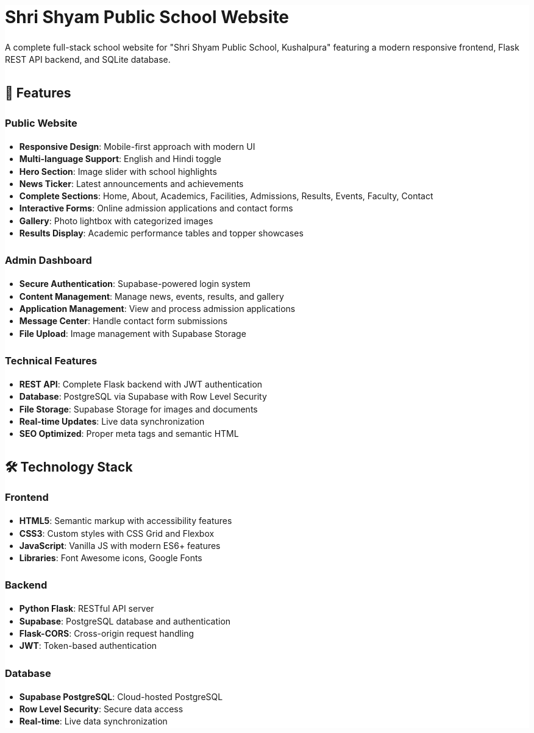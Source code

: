 # Shri Shyam Public School Website

A complete full-stack school website for "Shri Shyam Public School, Kushalpura" featuring a modern responsive frontend, Flask REST API backend, and SQLite database.

## 🎯 Features

### Public Website
- **Responsive Design**: Mobile-first approach with modern UI
- **Multi-language Support**: English and Hindi toggle
- **Hero Section**: Image slider with school highlights
- **News Ticker**: Latest announcements and achievements
- **Complete Sections**: Home, About, Academics, Facilities, Admissions, Results, Events, Faculty, Contact
- **Interactive Forms**: Online admission applications and contact forms
- **Gallery**: Photo lightbox with categorized images
- **Results Display**: Academic performance tables and topper showcases

### Admin Dashboard
- **Secure Authentication**: Supabase-powered login system
- **Content Management**: Manage news, events, results, and gallery
- **Application Management**: View and process admission applications
- **Message Center**: Handle contact form submissions
- **File Upload**: Image management with Supabase Storage

### Technical Features
- **REST API**: Complete Flask backend with JWT authentication
- **Database**: PostgreSQL via Supabase with Row Level Security
- **File Storage**: Supabase Storage for images and documents
- **Real-time Updates**: Live data synchronization
- **SEO Optimized**: Proper meta tags and semantic HTML

## 🛠️ Technology Stack

### Frontend
- **HTML5**: Semantic markup with accessibility features
- **CSS3**: Custom styles with CSS Grid and Flexbox
- **JavaScript**: Vanilla JS with modern ES6+ features
- **Libraries**: Font Awesome icons, Google Fonts

### Backend
- **Python Flask**: RESTful API server
- **Supabase**: PostgreSQL database and authentication
- **Flask-CORS**: Cross-origin request handling
- **JWT**: Token-based authentication

### Database
- **Supabase PostgreSQL**: Cloud-hosted PostgreSQL
- **Row Level Security**: Secure data access
- **Real-time**: Live data synchronization
